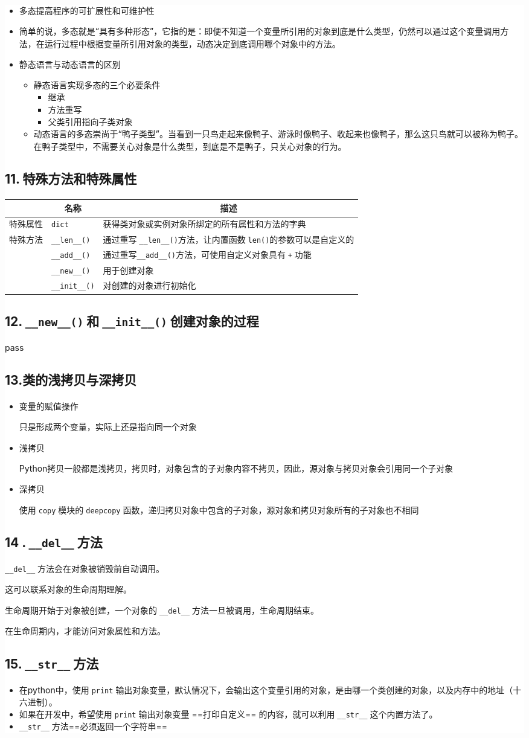 + 多态提高程序的可扩展性和可维护性
+ 简单的说，多态就是“具有多种形态”，它指的是：即便不知道一个变量所引用的对象到底是什么类型，仍然可以通过这个变量调用方法，在运行过程中根据变量所引用对象的类型，动态决定到底调用哪个对象中的方法。

+ 静态语言与动态语言的区别
  + 静态语言实现多态的三个必要条件
    + 继承
    + 方法重写
    + 父类引用指向子类对象
  + 动态语言的多态崇尚于“鸭子类型”。当看到一只鸟走起来像鸭子、游泳时像鸭子、收起来也像鸭子，那么这只鸟就可以被称为鸭子。在鸭子类型中，不需要关心对象是什么类型，到底是不是鸭子，只关心对象的行为。

## 11. 特殊方法和特殊属性

|          | 名称         | 描述                                                         |
| -------- | ------------ | ------------------------------------------------------------ |
| 特殊属性 | `dict`       | 获得类对象或实例对象所绑定的所有属性和方法的字典             |
| 特殊方法 | `__len__()`  | 通过重写 `__len__()`方法，让内置函数 `len()`的参数可以是自定义的 |
|          | `__add__()`  | 通过重写`__add__()`方法，可使用自定义对象具有 `+` 功能       |
|          | `__new__()`  | 用于创建对象                                                 |
|          | `__init__()` | 对创建的对象进行初始化                                       |

## 12. `__new__()` 和 `__init__()` 创建对象的过程

pass

## 13.类的浅拷贝与深拷贝

+ 变量的赋值操作

  只是形成两个变量，实际上还是指向同一个对象

+ 浅拷贝

  Python拷贝一般都是浅拷贝，拷贝时，对象包含的子对象内容不拷贝，因此，源对象与拷贝对象会引用同一个子对象

+ 深拷贝

  使用 `copy` 模块的 `deepcopy` 函数，递归拷贝对象中包含的子对象，源对象和拷贝对象所有的子对象也不相同

## 14 . `__del__` 方法

`__del__` 方法会在对象被销毁前自动调用。

这可以联系对象的生命周期理解。

生命周期开始于对象被创建，一个对象的 `__del__` 方法一旦被调用，生命周期结束。

在生命周期内，才能访问对象属性和方法。

## 15. `__str__` 方法

+ 在python中，使用 `print` 输出对象变量，默认情况下，会输出这个变量引用的对象，是由哪一个类创建的对象，以及内存中的地址（十六进制）。
+ 如果在开发中，希望使用 `print` 输出对象变量 ==打印自定义== 的内容，就可以利用 `__str__` 这个内置方法了。
+ `__str__` 方法==必须返回一个字符串==
